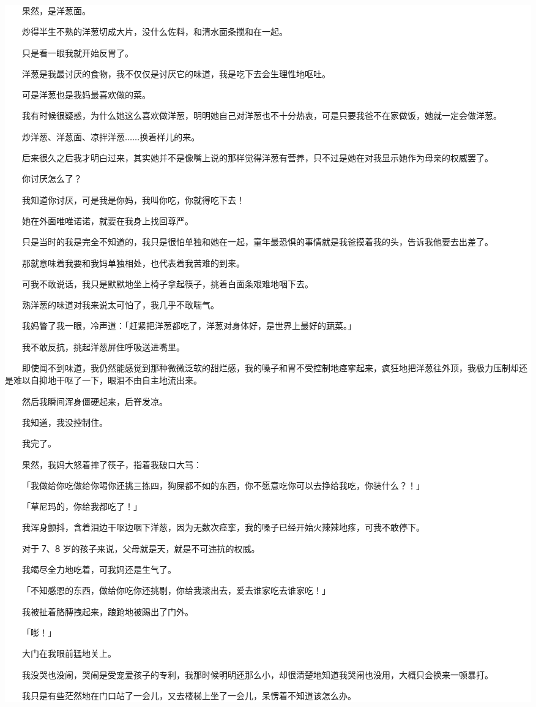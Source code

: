 &emsp;&emsp;果然，是洋葱面。  
  
&emsp;&emsp;炒得半生不熟的洋葱切成大片，没什么佐料，和清水面条搅和在一起。  
  
&emsp;&emsp;只是看一眼我就开始反胃了。  
  
&emsp;&emsp;洋葱是我最讨厌的食物，我不仅仅是讨厌它的味道，我是吃下去会生理性地呕吐。  
  
&emsp;&emsp;可是洋葱也是我妈最喜欢做的菜。  
  
&emsp;&emsp;我有时候很疑惑，为什么她这么喜欢做洋葱，明明她自己对洋葱也不十分热衷，可是只要我爸不在家做饭，她就一定会做洋葱。  
  
&emsp;&emsp;炒洋葱、洋葱面、凉拌洋葱……换着样儿的来。  
  
&emsp;&emsp;后来很久之后我才明白过来，其实她并不是像嘴上说的那样觉得洋葱有营养，只不过是她在对我显示她作为母亲的权威罢了。  
  
&emsp;&emsp;你讨厌怎么了？  
  
&emsp;&emsp;我知道你讨厌，可是我是你妈，我叫你吃，你就得吃下去！  
  
&emsp;&emsp;她在外面唯唯诺诺，就要在我身上找回尊严。  
  
&emsp;&emsp;只是当时的我是完全不知道的，我只是很怕单独和她在一起，童年最恐惧的事情就是我爸摸着我的头，告诉我他要去出差了。  
  
&emsp;&emsp;那就意味着我要和我妈单独相处，也代表着我苦难的到来。  
  
&emsp;&emsp;可我不敢说话，我只是默默地坐上椅子拿起筷子，挑着白面条艰难地咽下去。  
  
&emsp;&emsp;熟洋葱的味道对我来说太可怕了，我几乎不敢喘气。  
  
&emsp;&emsp;我妈瞥了我一眼，冷声道：「赶紧把洋葱都吃了，洋葱对身体好，是世界上最好的蔬菜。」  
  
&emsp;&emsp;我不敢反抗，挑起洋葱屏住呼吸送进嘴里。  
  
&emsp;&emsp;即使闻不到味道，我仍然能感觉到那种微微泛软的甜烂感，我的嗓子和胃不受控制地痉挛起来，疯狂地把洋葱往外顶，我极力压制却还是难以自抑地干呕了一下，眼泪不由自主地流出来。  
  
&emsp;&emsp;然后我瞬间浑身僵硬起来，后脊发凉。  
  
&emsp;&emsp;我知道，我没控制住。  
  
&emsp;&emsp;我完了。  
  
&emsp;&emsp;果然，我妈大怒着摔了筷子，指着我破口大骂：  
  
&emsp;&emsp;「我做给你吃做给你喝你还挑三拣四，狗屎都不如的东西，你不愿意吃你可以去挣给我吃，你装什么？！」  
  
&emsp;&emsp;「草尼玛的，你给我都吃了！」  
  
&emsp;&emsp;我浑身颤抖，含着泪边干呕边咽下洋葱，因为无数次痉挛，我的嗓子已经开始火辣辣地疼，可我不敢停下。  
  
&emsp;&emsp;对于 7、8 岁的孩子来说，父母就是天，就是不可违抗的权威。  
  
&emsp;&emsp;我竭尽全力地吃着，可我妈还是生气了。  
  
&emsp;&emsp;「不知感恩的东西，做给你吃你还挑剔，你给我滚出去，爱去谁家吃去谁家吃！」  
  
&emsp;&emsp;我被扯着胳膊拽起来，踉跄地被踢出了门外。  
  
&emsp;&emsp;「嘭！」  
  
&emsp;&emsp;大门在我眼前猛地关上。  
  
&emsp;&emsp;我没哭也没闹，哭闹是受宠爱孩子的专利，我那时候明明还那么小，却很清楚地知道我哭闹也没用，大概只会换来一顿暴打。  
  
&emsp;&emsp;我只是有些茫然地在门口站了一会儿，又去楼梯上坐了一会儿，呆愣着不知道该怎么办。  
  